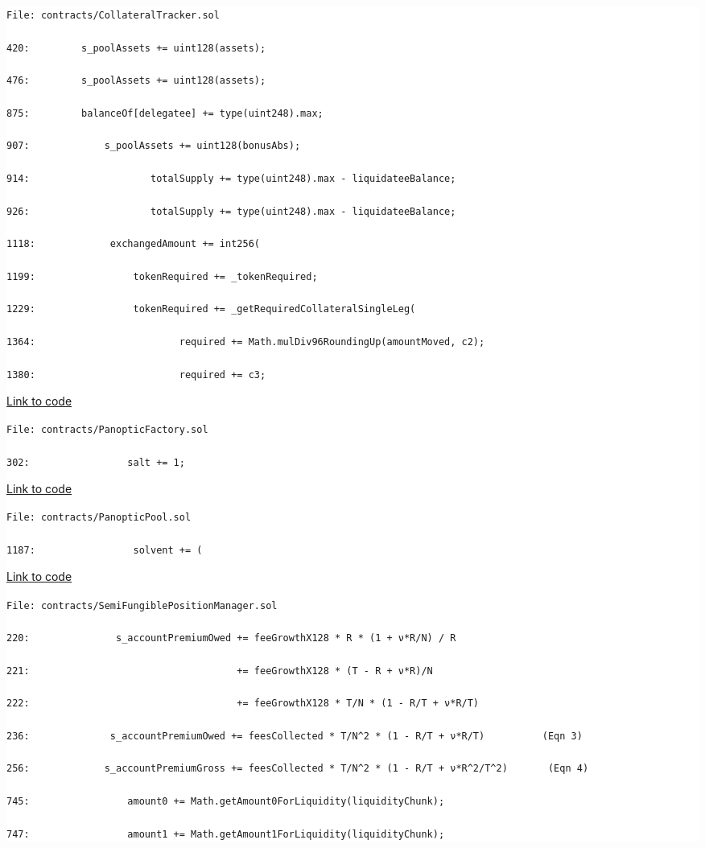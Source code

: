 ```solidity
File: contracts/CollateralTracker.sol

420:         s_poolAssets += uint128(assets);

476:         s_poolAssets += uint128(assets);

875:         balanceOf[delegatee] += type(uint248).max;

907:             s_poolAssets += uint128(bonusAbs);

914:                     totalSupply += type(uint248).max - liquidateeBalance;

926:                     totalSupply += type(uint248).max - liquidateeBalance;

1118:             exchangedAmount += int256(

1199:                 tokenRequired += _tokenRequired;

1229:                 tokenRequired += _getRequiredCollateralSingleLeg(

1364:                         required += Math.mulDiv96RoundingUp(amountMoved, c2);

1380:                         required += c3;

```

[Link to code](https://github.com/code-423n4/2024-09-panoptic/blob/main/contracts/CollateralTracker.sol)

```solidity
File: contracts/PanopticFactory.sol

302:                 salt += 1;

```

[Link to code](https://github.com/code-423n4/2024-09-panoptic/blob/main/contracts/PanopticFactory.sol)

```solidity
File: contracts/PanopticPool.sol

1187:                 solvent += (

```

[Link to code](https://github.com/code-423n4/2024-09-panoptic/blob/main/contracts/PanopticPool.sol)

```solidity
File: contracts/SemiFungiblePositionManager.sol

220:               s_accountPremiumOwed += feeGrowthX128 * R * (1 + ν*R/N) / R

221:                                    += feeGrowthX128 * (T - R + ν*R)/N

222:                                    += feeGrowthX128 * T/N * (1 - R/T + ν*R/T)

236:              s_accountPremiumOwed += feesCollected * T/N^2 * (1 - R/T + ν*R/T)          (Eqn 3)     

256:             s_accountPremiumGross += feesCollected * T/N^2 * (1 - R/T + ν*R^2/T^2)       (Eqn 4) 

745:                 amount0 += Math.getAmount0ForLiquidity(liquidityChunk);

747:                 amount1 += Math.getAmount1ForLiquidity(liquidityChunk);

```